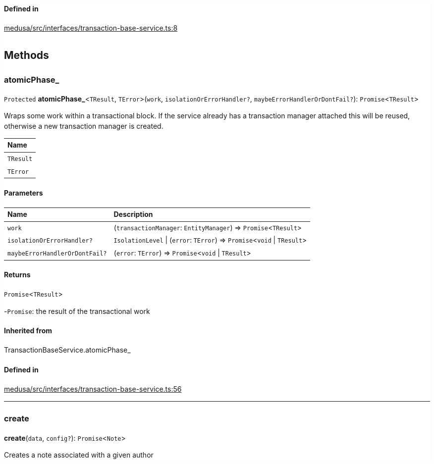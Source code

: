 #### Defined in

[medusa/src/interfaces/transaction-base-service.ts:8](https://github.com/medusajs/medusa/blob/0af6e5534/packages/medusa/src/interfaces/transaction-base-service.ts#L8)

## Methods

### atomicPhase\_

`Protected` **atomicPhase_**<`TResult`, `TError`\>(`work`, `isolationOrErrorHandler?`, `maybeErrorHandlerOrDontFail?`): `Promise`<`TResult`\>

Wraps some work within a transactional block. If the service already has
a transaction manager attached this will be reused, otherwise a new
transaction manager is created.

| Name |
| :------ |
| `TResult` | `object` |
| `TError` | `object` |

#### Parameters

| Name | Description |
| :------ | :------ |
| `work` | (`transactionManager`: `EntityManager`) => `Promise`<`TResult`\> | the transactional work to be done |
| `isolationOrErrorHandler?` | `IsolationLevel` \| (`error`: `TError`) => `Promise`<`void` \| `TResult`\> | the isolation level to be used for the work. |
| `maybeErrorHandlerOrDontFail?` | (`error`: `TError`) => `Promise`<`void` \| `TResult`\> | Potential error handler |

#### Returns

`Promise`<`TResult`\>

-`Promise`: the result of the transactional work

#### Inherited from

TransactionBaseService.atomicPhase\_

#### Defined in

[medusa/src/interfaces/transaction-base-service.ts:56](https://github.com/medusajs/medusa/blob/0af6e5534/packages/medusa/src/interfaces/transaction-base-service.ts#L56)

___

### create

**create**(`data`, `config?`): `Promise`<`Note`\>

Creates a note associated with a given author
